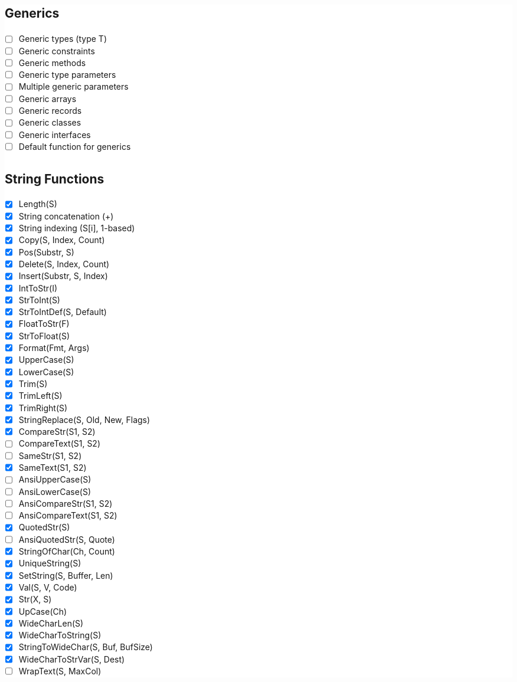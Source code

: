 ## Generics
- [ ] Generic types (type T<T>)
- [ ] Generic constraints
- [ ] Generic methods
- [ ] Generic type parameters
- [ ] Multiple generic parameters
- [ ] Generic arrays
- [ ] Generic records
- [ ] Generic classes
- [ ] Generic interfaces
- [ ] Default function for generics

## String Functions
- [x] Length(S)
- [x] String concatenation (+)
- [x] String indexing (S[i], 1-based)
- [x] Copy(S, Index, Count)
- [x] Pos(Substr, S)
- [x] Delete(S, Index, Count)
- [x] Insert(Substr, S, Index)
- [x] IntToStr(I)
- [x] StrToInt(S)
- [x] StrToIntDef(S, Default)
- [x] FloatToStr(F)
- [x] StrToFloat(S)
- [x] Format(Fmt, Args)
- [x] UpperCase(S)
- [x] LowerCase(S)
- [x] Trim(S)
- [x] TrimLeft(S)
- [x] TrimRight(S)
- [x] StringReplace(S, Old, New, Flags)
- [x] CompareStr(S1, S2)
- [ ] CompareText(S1, S2)
- [ ] SameStr(S1, S2)
- [x] SameText(S1, S2)
- [ ] AnsiUpperCase(S)
- [ ] AnsiLowerCase(S)
- [ ] AnsiCompareStr(S1, S2)
- [ ] AnsiCompareText(S1, S2)
- [x] QuotedStr(S)
- [ ] AnsiQuotedStr(S, Quote)
- [x] StringOfChar(Ch, Count)
- [x] UniqueString(S)
- [x] SetString(S, Buffer, Len)
- [x] Val(S, V, Code)
- [x] Str(X, S)
- [x] UpCase(Ch)
- [x] WideCharLen(S)
- [x] WideCharToString(S)
- [x] StringToWideChar(S, Buf, BufSize)
- [x] WideCharToStrVar(S, Dest)
- [ ] WrapText(S, MaxCol)
